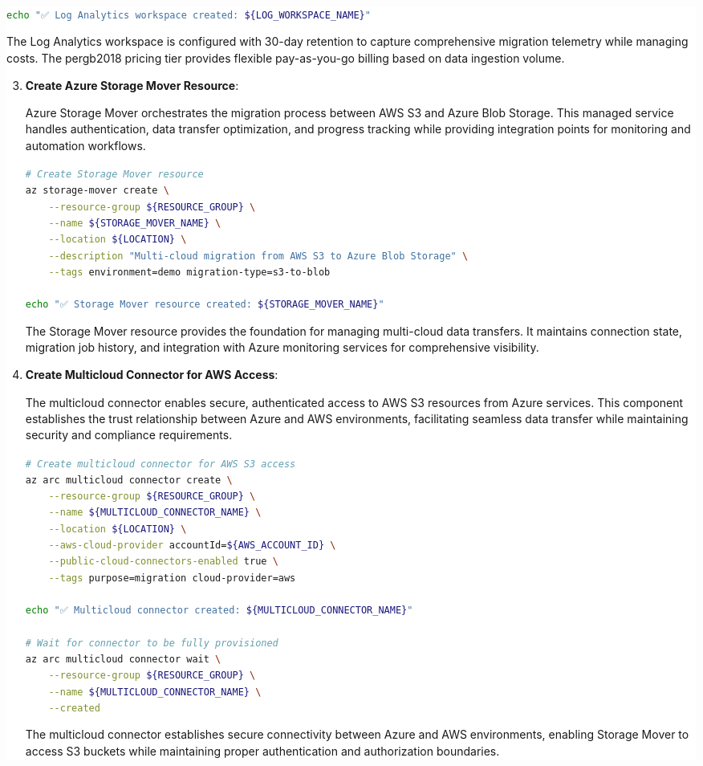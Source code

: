    ```bash
   echo "✅ Log Analytics workspace created: ${LOG_WORKSPACE_NAME}"
   ```

   The Log Analytics workspace is configured with 30-day retention to capture comprehensive migration telemetry while managing costs. The pergb2018 pricing tier provides flexible pay-as-you-go billing based on data ingestion volume.

3. **Create Azure Storage Mover Resource**:

   Azure Storage Mover orchestrates the migration process between AWS S3 and Azure Blob Storage. This managed service handles authentication, data transfer optimization, and progress tracking while providing integration points for monitoring and automation workflows.

   ```bash
   # Create Storage Mover resource
   az storage-mover create \
       --resource-group ${RESOURCE_GROUP} \
       --name ${STORAGE_MOVER_NAME} \
       --location ${LOCATION} \
       --description "Multi-cloud migration from AWS S3 to Azure Blob Storage" \
       --tags environment=demo migration-type=s3-to-blob
   
   echo "✅ Storage Mover resource created: ${STORAGE_MOVER_NAME}"
   ```

   The Storage Mover resource provides the foundation for managing multi-cloud data transfers. It maintains connection state, migration job history, and integration with Azure monitoring services for comprehensive visibility.

4. **Create Multicloud Connector for AWS Access**:

   The multicloud connector enables secure, authenticated access to AWS S3 resources from Azure services. This component establishes the trust relationship between Azure and AWS environments, facilitating seamless data transfer while maintaining security and compliance requirements.

   ```bash
   # Create multicloud connector for AWS S3 access
   az arc multicloud connector create \
       --resource-group ${RESOURCE_GROUP} \
       --name ${MULTICLOUD_CONNECTOR_NAME} \
       --location ${LOCATION} \
       --aws-cloud-provider accountId=${AWS_ACCOUNT_ID} \
       --public-cloud-connectors-enabled true \
       --tags purpose=migration cloud-provider=aws
   
   echo "✅ Multicloud connector created: ${MULTICLOUD_CONNECTOR_NAME}"
   
   # Wait for connector to be fully provisioned
   az arc multicloud connector wait \
       --resource-group ${RESOURCE_GROUP} \
       --name ${MULTICLOUD_CONNECTOR_NAME} \
       --created
   ```

   The multicloud connector establishes secure connectivity between Azure and AWS environments, enabling Storage Mover to access S3 buckets while maintaining proper authentication and authorization boundaries.
